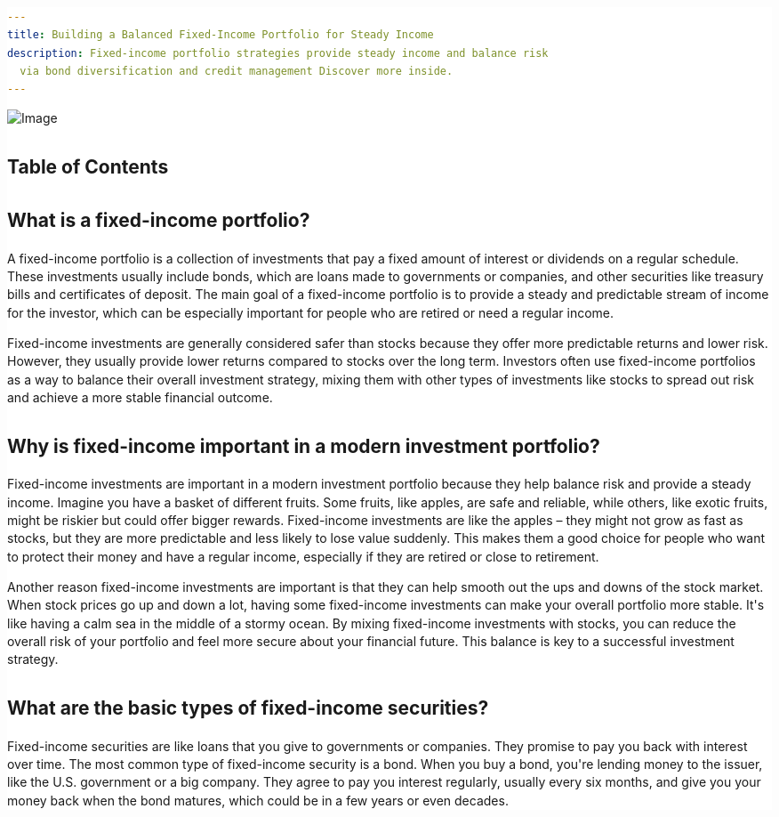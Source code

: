 ```yaml
---
title: Building a Balanced Fixed-Income Portfolio for Steady Income
description: Fixed-income portfolio strategies provide steady income and balance risk
  via bond diversification and credit management Discover more inside.
---
```



![Image](images/1.png)

## Table of Contents

## What is a fixed-income portfolio?

A fixed-income portfolio is a collection of investments that pay a fixed amount of interest or dividends on a regular schedule. These investments usually include bonds, which are loans made to governments or companies, and other securities like treasury bills and certificates of deposit. The main goal of a fixed-income portfolio is to provide a steady and predictable stream of income for the investor, which can be especially important for people who are retired or need a regular income.

Fixed-income investments are generally considered safer than stocks because they offer more predictable returns and lower risk. However, they usually provide lower returns compared to stocks over the long term. Investors often use fixed-income portfolios as a way to balance their overall investment strategy, mixing them with other types of investments like stocks to spread out risk and achieve a more stable financial outcome.

## Why is fixed-income important in a modern investment portfolio?

Fixed-income investments are important in a modern investment portfolio because they help balance risk and provide a steady income. Imagine you have a basket of different fruits. Some fruits, like apples, are safe and reliable, while others, like exotic fruits, might be riskier but could offer bigger rewards. Fixed-income investments are like the apples – they might not grow as fast as stocks, but they are more predictable and less likely to lose value suddenly. This makes them a good choice for people who want to protect their money and have a regular income, especially if they are retired or close to retirement.

Another reason fixed-income investments are important is that they can help smooth out the ups and downs of the stock market. When stock prices go up and down a lot, having some fixed-income investments can make your overall portfolio more stable. It's like having a calm sea in the middle of a stormy ocean. By mixing fixed-income investments with stocks, you can reduce the overall risk of your portfolio and feel more secure about your financial future. This balance is key to a successful investment strategy.

## What are the basic types of fixed-income securities?

Fixed-income securities are like loans that you give to governments or companies. They promise to pay you back with interest over time. The most common type of fixed-income security is a bond. When you buy a bond, you're lending money to the issuer, like the U.S. government or a big company. They agree to pay you interest regularly, usually every six months, and give you your money back when the bond matures, which could be in a few years or even decades.
